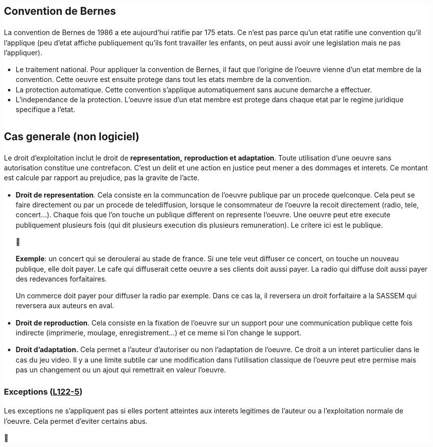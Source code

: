 ## Convention de Bernes

 La convention de Bernes de 1986 a ete aujourd’hui ratifie par 175 etats. Ce n’est pas parce qu’un etat ratifie une convention qu’il l’applique (peu d’etat affiche publiquement qu’ils font travailler les enfants, on peut aussi avoir une legislation mais ne pas l’appliquer).

- Le traitement national. Pour appliquer la convention de Bernes, il faut que l’origine de l’oeuvre vienne d’un etat membre de la convention. Cette oeuvre est ensuite protege dans tout les etats membre de la convention.
- La protection automatique. Cette convention s’applique automatiquement sans aucune demarche a effectuer.
- L’independance de la protection. L’oeuvre issue d’un etat membre est protege dans chaque etat par le regime juridique specifique a l’etat.

## Cas generale (non logiciel)

Le droit d’exploitation inclut le droit de **representation,** **reproduction et adaptation**. Toute utilisation d’une oeuvre sans autorisation constitue une contrefacon. C’est un delit et une action en justice peut mener a des dommages et interets. Ce montant est calcule par rapport au prejudice, pas la gravite de l’acte.

- **Droit de representation**. Cela consiste en la communcation de l’oeuvre publique par un procede quelconque. Cela peut se faire directement ou par un procede de telediffusion, lorsque le consommateur de l’oeuvre la recoit directement (radio, tele, concert…). Chaque fois que l’on touche un publique different on represente l’oeuvre. Une oeuvre peut etre execute publiquement plusieurs fois (qui dit plusieurs execution dis plusieurs remuneration). Le critere ici est le publique.
    
    <aside>
    🧠
    
    **Exemple**: un concert qui se deroulerai au stade de france. Si une tele veut diffuser ce concert, on touche un nouveau publique, elle doit payer. Le cafe qui diffuserait cette oeuvre a ses clients doit aussi payer. La radio qui diffuse doit aussi payer des redevances forfaitaires.
    
    Un commerce doit payer pour diffuser la radio par exemple. Dans ce cas la, il reversera un droit forfaitaire a la SASSEM qui reversera aux auteurs en aval.
    
    </aside>
    
- **Droit de reproduction**. Cela consiste en la fixation de l’oeuvre sur un support pour une communication publique cette fois indirecte (imprimerie, moulage, enregistrement…) et ce meme si l’on change le support.
- **Droit d’adaptation.** Cela permet a l’auteur d’autoriser ou non l’adaptation de l’oeuvre. Ce droit a un interet particulier dans le cas du jeu video. Il y a une limite subtile car une modification dans l’utilisation classique de l’oeuvre peut etre permise mais pas un changement ou un ajout qui remettrait en valeur l’oeuvre.

### Exceptions ([L122-5](https://www.legifrance.gouv.fr/codes/article_lc/LEGIARTI000037388886/2021-01-23))

Les exceptions ne s’appliquent pas si elles portent atteintes aux interets legitimes de l’auteur ou a l’exploitation normale de l’oeuvre. Cela permet d’eviter certains abus.

<aside>
🧠
